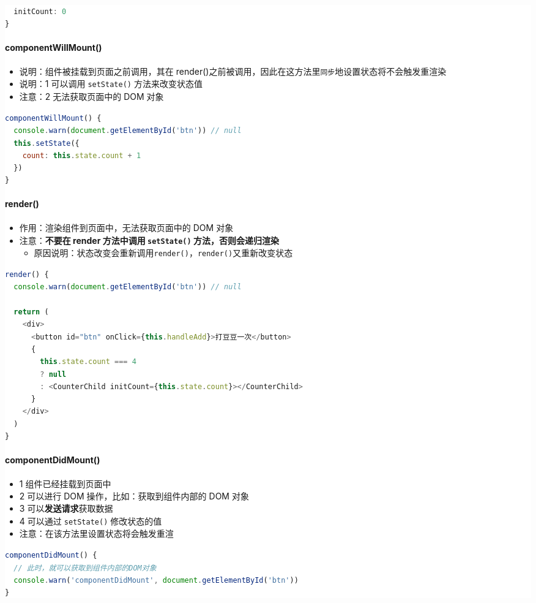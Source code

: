 ```js
  initCount: 0
}
```

#### componentWillMount()

- 说明：组件被挂载到页面之前调用，其在 render()之前被调用，因此在这方法里`同步`地设置状态将不会触发重渲染
- 说明：1 可以调用 `setState()` 方法来改变状态值
- 注意：2 无法获取页面中的 DOM 对象

```js
componentWillMount() {
  console.warn(document.getElementById('btn')) // null
  this.setState({
    count: this.state.count + 1
  })
}
```

#### render()

- 作用：渲染组件到页面中，无法获取页面中的 DOM 对象
- 注意：**不要在 render 方法中调用 `setState()` 方法，否则会递归渲染**
  - 原因说明：状态改变会重新调用`render()`，`render()`又重新改变状态

```js
render() {
  console.warn(document.getElementById('btn')) // null

  return (
    <div>
      <button id="btn" onClick={this.handleAdd}>打豆豆一次</button>
      {
        this.state.count === 4
        ? null
        : <CounterChild initCount={this.state.count}></CounterChild>
      }
    </div>
  )
}
```

#### componentDidMount()

- 1 组件已经挂载到页面中
- 2 可以进行 DOM 操作，比如：获取到组件内部的 DOM 对象
- 3 可以**发送请求**获取数据
- 4 可以通过 `setState()` 修改状态的值
- 注意：在该方法里设置状态将会触发重渲

```js
componentDidMount() {
  // 此时，就可以获取到组件内部的DOM对象
  console.warn('componentDidMount', document.getElementById('btn'))
}
```
